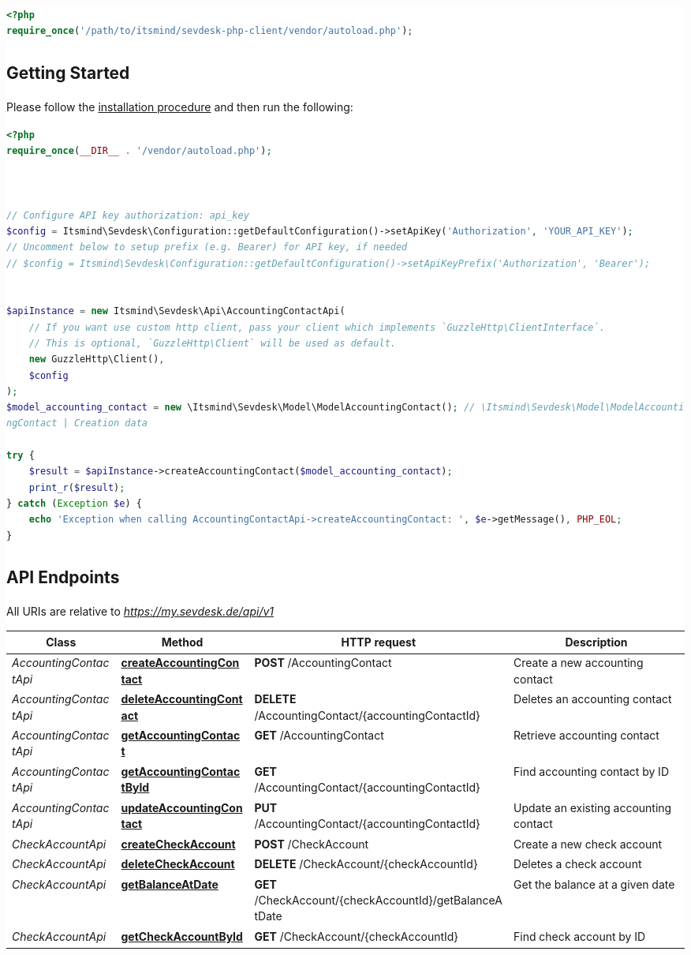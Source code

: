 ```php
<?php
require_once('/path/to/itsmind/sevdesk-php-client/vendor/autoload.php');
```

## Getting Started

Please follow the [installation procedure](#installation--usage) and then run the following:

```php
<?php
require_once(__DIR__ . '/vendor/autoload.php');



// Configure API key authorization: api_key
$config = Itsmind\Sevdesk\Configuration::getDefaultConfiguration()->setApiKey('Authorization', 'YOUR_API_KEY');
// Uncomment below to setup prefix (e.g. Bearer) for API key, if needed
// $config = Itsmind\Sevdesk\Configuration::getDefaultConfiguration()->setApiKeyPrefix('Authorization', 'Bearer');


$apiInstance = new Itsmind\Sevdesk\Api\AccountingContactApi(
    // If you want use custom http client, pass your client which implements `GuzzleHttp\ClientInterface`.
    // This is optional, `GuzzleHttp\Client` will be used as default.
    new GuzzleHttp\Client(),
    $config
);
$model_accounting_contact = new \Itsmind\Sevdesk\Model\ModelAccountingContact(); // \Itsmind\Sevdesk\Model\ModelAccountingContact | Creation data

try {
    $result = $apiInstance->createAccountingContact($model_accounting_contact);
    print_r($result);
} catch (Exception $e) {
    echo 'Exception when calling AccountingContactApi->createAccountingContact: ', $e->getMessage(), PHP_EOL;
}

```

## API Endpoints

All URIs are relative to *https://my.sevdesk.de/api/v1*

| Class                        | Method                                                                                                      | HTTP request                                                                       | Description                                     |
| ---------------------------- | ----------------------------------------------------------------------------------------------------------- | ---------------------------------------------------------------------------------- | ----------------------------------------------- |
| _AccountingContactApi_       | [**createAccountingContact**](docs/Api/AccountingContactApi.md#createaccountingcontact)                     | **POST** /AccountingContact                                                        | Create a new accounting contact                 |
| _AccountingContactApi_       | [**deleteAccountingContact**](docs/Api/AccountingContactApi.md#deleteaccountingcontact)                     | **DELETE** /AccountingContact/{accountingContactId}                                | Deletes an accounting contact                   |
| _AccountingContactApi_       | [**getAccountingContact**](docs/Api/AccountingContactApi.md#getaccountingcontact)                           | **GET** /AccountingContact                                                         | Retrieve accounting contact                     |
| _AccountingContactApi_       | [**getAccountingContactById**](docs/Api/AccountingContactApi.md#getaccountingcontactbyid)                   | **GET** /AccountingContact/{accountingContactId}                                   | Find accounting contact by ID                   |
| _AccountingContactApi_       | [**updateAccountingContact**](docs/Api/AccountingContactApi.md#updateaccountingcontact)                     | **PUT** /AccountingContact/{accountingContactId}                                   | Update an existing accounting contact           |
| _CheckAccountApi_            | [**createCheckAccount**](docs/Api/CheckAccountApi.md#createcheckaccount)                                    | **POST** /CheckAccount                                                             | Create a new check account                      |
| _CheckAccountApi_            | [**deleteCheckAccount**](docs/Api/CheckAccountApi.md#deletecheckaccount)                                    | **DELETE** /CheckAccount/{checkAccountId}                                          | Deletes a check account                         |
| _CheckAccountApi_            | [**getBalanceAtDate**](docs/Api/CheckAccountApi.md#getbalanceatdate)                                        | **GET** /CheckAccount/{checkAccountId}/getBalanceAtDate                            | Get the balance at a given date                 |
| _CheckAccountApi_            | [**getCheckAccountById**](docs/Api/CheckAccountApi.md#getcheckaccountbyid)                                  | **GET** /CheckAccount/{checkAccountId}                                             | Find check account by ID                        |